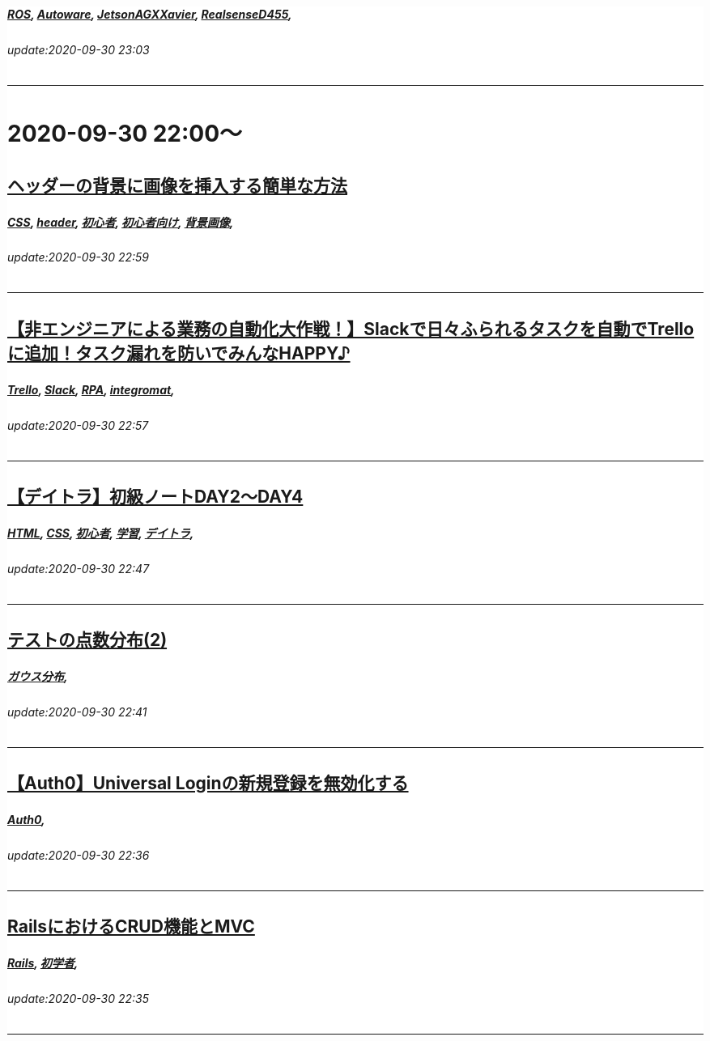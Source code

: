 ##### [ROS](https://qiita.com/tags/ROS), [Autoware](https://qiita.com/tags/Autoware), [JetsonAGXXavier](https://qiita.com/tags/JetsonAGXXavier), [RealsenseD455](https://qiita.com/tags/RealsenseD455), 
###### update:2020-09-30 23:03
---




# 2020-09-30 22:00～
## [ヘッダーの背景に画像を挿入する簡単な方法](https://qiita.com/mikujo/items/17aa793d18522df1be8c)
##### [CSS](https://qiita.com/tags/CSS), [header](https://qiita.com/tags/header), [初心者](https://qiita.com/tags/初心者), [初心者向け](https://qiita.com/tags/初心者向け), [背景画像](https://qiita.com/tags/背景画像), 
###### update:2020-09-30 22:59
---
## [【非エンジニアによる業務の自動化大作戦！】Slackで日々ふられるタスクを自動でTrelloに追加！タスク漏れを防いでみんなHAPPY♪](https://qiita.com/twtjudy1128/items/f47bfb688b73aacac69f)
##### [Trello](https://qiita.com/tags/Trello), [Slack](https://qiita.com/tags/Slack), [RPA](https://qiita.com/tags/RPA), [integromat](https://qiita.com/tags/integromat), 
###### update:2020-09-30 22:57
---
## [【デイトラ】初級ノートDAY2〜DAY4](https://qiita.com/madikablog/items/8ad737a378f77dddd891)
##### [HTML](https://qiita.com/tags/HTML), [CSS](https://qiita.com/tags/CSS), [初心者](https://qiita.com/tags/初心者), [学習](https://qiita.com/tags/学習), [デイトラ](https://qiita.com/tags/デイトラ), 
###### update:2020-09-30 22:47
---
## [テストの点数分布(2)](https://qiita.com/iamwizone/items/92e68cf796a3b8937899)
##### [ガウス分布](https://qiita.com/tags/ガウス分布), 
###### update:2020-09-30 22:41
---
## [【Auth0】Universal Loginの新規登録を無効化する](https://qiita.com/smesh/items/ae2d7ce6f4675822c7fa)
##### [Auth0](https://qiita.com/tags/Auth0), 
###### update:2020-09-30 22:36
---
## [RailsにおけるCRUD機能とMVC](https://qiita.com/mat827/items/aa0f6cebe6711bf1ebe2)
##### [Rails](https://qiita.com/tags/Rails), [初学者](https://qiita.com/tags/初学者), 
###### update:2020-09-30 22:35
---